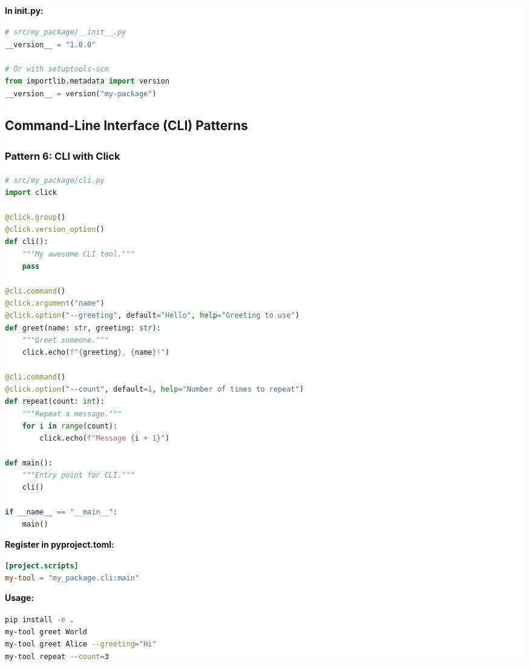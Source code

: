 **In __init__.py:**
```python
# src/my_package/__init__.py
__version__ = "1.0.0"

# Or with setuptools-scm
from importlib.metadata import version
__version__ = version("my-package")
```

## Command-Line Interface (CLI) Patterns

### Pattern 6: CLI with Click

```python
# src/my_package/cli.py
import click

@click.group()
@click.version_option()
def cli():
    """My awesome CLI tool."""
    pass

@cli.command()
@click.argument("name")
@click.option("--greeting", default="Hello", help="Greeting to use")
def greet(name: str, greeting: str):
    """Greet someone."""
    click.echo(f"{greeting}, {name}!")

@cli.command()
@click.option("--count", default=1, help="Number of times to repeat")
def repeat(count: int):
    """Repeat a message."""
    for i in range(count):
        click.echo(f"Message {i + 1}")

def main():
    """Entry point for CLI."""
    cli()

if __name__ == "__main__":
    main()
```

**Register in pyproject.toml:**
```toml
[project.scripts]
my-tool = "my_package.cli:main"
```

**Usage:**
```bash
pip install -e .
my-tool greet World
my-tool greet Alice --greeting="Hi"
my-tool repeat --count=3
```
